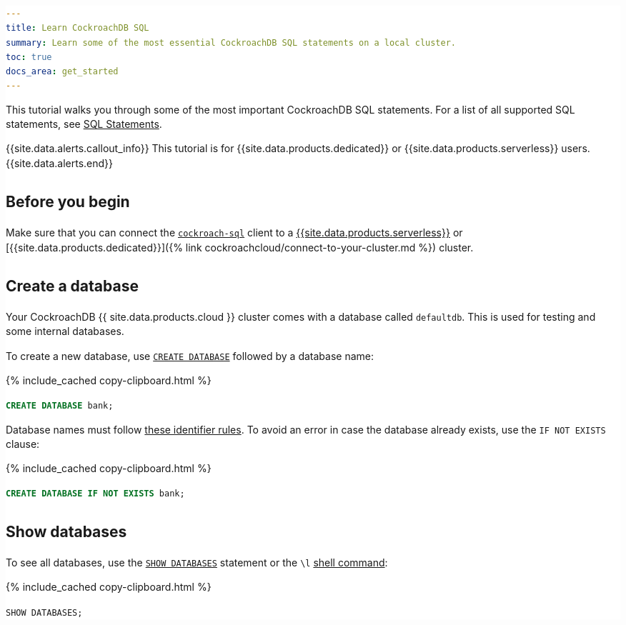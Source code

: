 ```yaml
---
title: Learn CockroachDB SQL
summary: Learn some of the most essential CockroachDB SQL statements on a local cluster.
toc: true
docs_area: get_started
---
```


This tutorial walks you through some of the most important CockroachDB SQL statements. For a list of all supported SQL statements, see [SQL Statements](https://www.cockroachlabs.com/docs/{{site.current_cloud_version}}/sql-statements).

{{site.data.alerts.callout_info}}
This tutorial is for {{site.data.products.dedicated}} or {{site.data.products.serverless}} users.
{{site.data.alerts.end}}

## Before you begin

Make sure that you can connect the [`cockroach-sql`](https://www.cockroachlabs.com/docs/{{site.current_cloud_version}}/cockroach-sql-binary) client to a [{{site.data.products.serverless}}](connect-to-a-serverless-cluster.html?filters=cockroachdb-client) or [{{site.data.products.dedicated}}]({% link cockroachcloud/connect-to-your-cluster.md %}) cluster.

## Create a database

Your CockroachDB {{ site.data.products.cloud }} cluster comes with a database called `defaultdb`. This is used for testing and some internal databases.

To create a new database, use [`CREATE DATABASE`](https://www.cockroachlabs.com/docs/{{site.current_cloud_version}}/create-database) followed by a database name:

{% include_cached copy-clipboard.html %}
~~~ sql
CREATE DATABASE bank;
~~~

Database names must follow [these identifier rules](https://www.cockroachlabs.com/docs/{{site.current_cloud_version}}/keywords-and-identifiers#identifiers). To avoid an error in case the database already exists, use the `IF NOT EXISTS` clause:

{% include_cached copy-clipboard.html %}
~~~ sql
CREATE DATABASE IF NOT EXISTS bank;
~~~

## Show databases

To see all databases, use the [`SHOW DATABASES`](https://www.cockroachlabs.com/docs/{{site.current_cloud_version}}/show-databases) statement or the `\l` [shell command](https://www.cockroachlabs.com/docs/{{site.current_cloud_version}}/cockroach-sql#commands):

{% include_cached copy-clipboard.html %}
~~~ sql
SHOW DATABASES;
~~~
